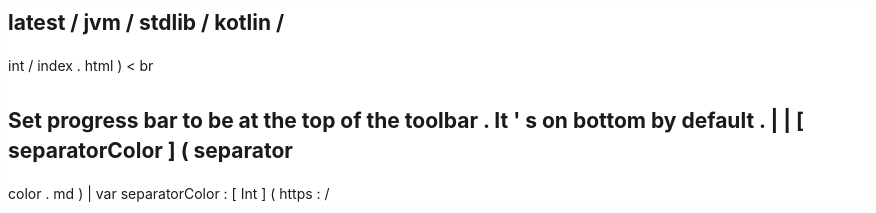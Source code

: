 latest
/
jvm
/
stdlib
/
kotlin
/
-
int
/
index
.
html
)
<
br
>
Set
progress
bar
to
be
at
the
top
of
the
toolbar
.
It
'
s
on
bottom
by
default
.
|
|
[
separatorColor
]
(
separator
-
color
.
md
)
|
var
separatorColor
:
[
Int
]
(
https
:
/